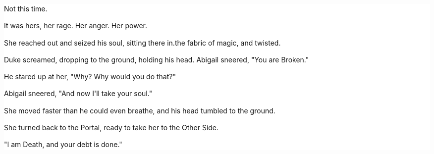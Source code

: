 Not this time.

It was hers, her rage. Her anger. Her power.

She reached out and seized his soul, sitting there in.the fabric of magic, and twisted.

Duke screamed, dropping to the ground, holding his head. Abigail sneered, "You are Broken."

He stared up at her, "Why? Why would you do that?"

Abigail sneered, "And now I'll take your soul."

She moved faster than he could even breathe, and his head tumbled to the ground.

She turned back to the Portal, ready to take her to the Other Side.

"I am Death, and your debt is done."
